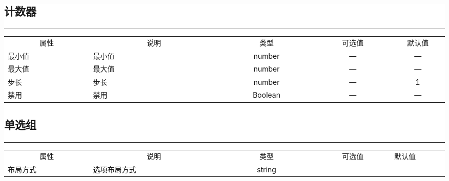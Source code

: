


## 计数器
***

<table width="1359">
<tbody>
<tr>
<td style="text-align: center;" width="262">属性</td>
<td style="text-align: center;" width="414">说明</td>
<td style="text-align: center;" width="301">类型</td>
<td style="text-align: center;" width="229">可选值</td>
<td style="text-align: center;" width="153">默认值</td>
</tr>
<tr>
<td>最小值</td>
<td>最小值</td>
<td style="text-align: center;">number</td>
<td style="text-align: center;">&mdash;</td>
<td style="text-align: center;">&mdash;</td>
</tr>
<tr>
<td>最大值</td>
<td>最大值</td>
<td style="text-align: center;">number</td>
<td style="text-align: center;">&mdash;</td>
<td style="text-align: center;">&mdash;</td>
</tr>
<tr>
<td>步长</td>
<td>步长</td>
<td style="text-align: center;">number</td>
<td style="text-align: center;">&mdash;</td>
<td style="text-align: center;">1</td>
</tr>
<tr>
<td>禁用</td>
<td>禁用</td>
<td style="text-align: center;">Boolean</td>
<td style="text-align: center;">&mdash;</td>
<td style="text-align: center;">&mdash;</td>
</tr>
</tbody>
</table>




## 单选组
***

<table width="1359">
<tbody>
<tr>
<td style="text-align: center;" width="262">属性</td>
<td style="text-align: center;" width="414">说明</td>
<td style="text-align: center;" width="301">类型</td>
<td style="text-align: center;" width="229">可选值</td>
<td width="153">默认值</td>
</tr>
<tr>
<td>布局方式</td>
<td>选项布局方式</td>
<td style="text-align: center;">string</td>